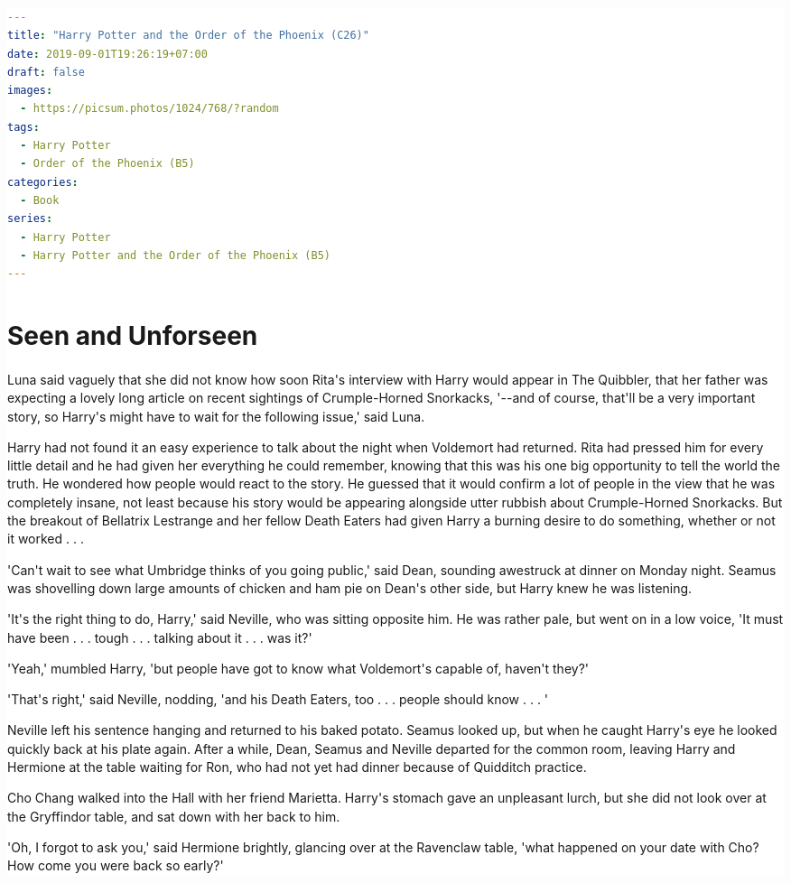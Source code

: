 ```yaml
---
title: "Harry Potter and the Order of the Phoenix (C26)"
date: 2019-09-01T19:26:19+07:00
draft: false
images:
  - https://picsum.photos/1024/768/?random
tags: 
  - Harry Potter
  - Order of the Phoenix (B5)
categories:
  - Book
series:
  - Harry Potter
  - Harry Potter and the Order of the Phoenix (B5)
---
```


# Seen and Unforseen
 
Luna said vaguely that she did not know how soon Rita's interview with Harry would appear in The Quibbler, that her father was expecting a lovely long article on recent sightings of Crumple-Horned Snorkacks, '--and of course, that'll be a very important story, so Harry's might have to wait for the following issue,' said Luna. 

Harry had not found it an easy experience to talk about the night when Voldemort had returned. Rita had pressed him for every little detail and he had given her everything he could remember, knowing that this was his one big opportunity to tell the world the truth. He wondered how people would react to the story. He guessed that it would confirm a lot of people in the view that he was completely insane, not least because his story would be appearing alongside utter rubbish about Crumple-Horned Snorkacks. But the breakout of Bellatrix Lestrange and her fellow Death Eaters had given Harry a burning desire to do something, whether or not it worked . . . 

'Can't wait to see what Umbridge thinks of you going public,' said Dean, sounding awestruck at dinner on Monday night. Seamus was shovelling down large amounts of chicken and ham pie on Dean's other side, but Harry knew he was listening. 

'It's the right thing to do, Harry,' said Neville, who was sitting opposite him. He was rather pale, but went on in a low voice, 'It must have been . . . tough . . . talking about it . . . was it?'

'Yeah,' mumbled Harry, 'but people have got to know what Voldemort's capable of, haven't they?'

'That's right,' said Neville, nodding, 'and his Death Eaters, too . . . people should know . . . '

Neville left his sentence hanging and returned to his baked potato. Seamus looked up, but when he caught Harry's eye he looked quickly back at his plate again. After a while, Dean, Seamus and Neville departed for the common room, leaving Harry and Hermione at the table waiting for Ron, who had not yet had dinner because of Quidditch practice. 

Cho Chang walked into the Hall with her friend Marietta. Harry's stomach gave an unpleasant lurch, but she did not look over at the Gryffindor table, and sat down with her back to him. 

'Oh, I forgot to ask you,' said Hermione brightly, glancing over at the Ravenclaw table, 'what happened on your date with Cho? How come you were back so early?'
